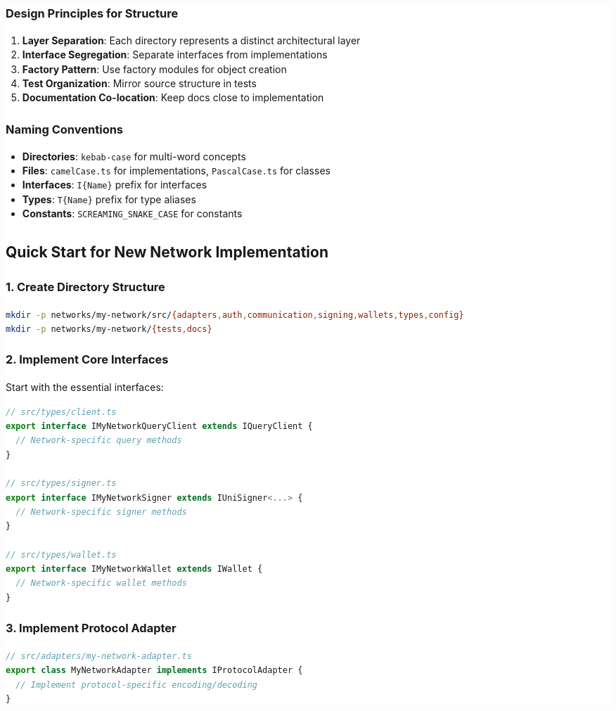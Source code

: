 ### Design Principles for Structure

1. **Layer Separation**: Each directory represents a distinct architectural layer
2. **Interface Segregation**: Separate interfaces from implementations
3. **Factory Pattern**: Use factory modules for object creation
4. **Test Organization**: Mirror source structure in tests
5. **Documentation Co-location**: Keep docs close to implementation

### Naming Conventions

- **Directories**: `kebab-case` for multi-word concepts
- **Files**: `camelCase.ts` for implementations, `PascalCase.ts` for classes
- **Interfaces**: `I{Name}` prefix for interfaces
- **Types**: `T{Name}` prefix for type aliases
- **Constants**: `SCREAMING_SNAKE_CASE` for constants

## Quick Start for New Network Implementation

### 1. Create Directory Structure

```bash
mkdir -p networks/my-network/src/{adapters,auth,communication,signing,wallets,types,config}
mkdir -p networks/my-network/{tests,docs}
```

### 2. Implement Core Interfaces

Start with the essential interfaces:

```typescript
// src/types/client.ts
export interface IMyNetworkQueryClient extends IQueryClient {
  // Network-specific query methods
}

// src/types/signer.ts
export interface IMyNetworkSigner extends IUniSigner<...> {
  // Network-specific signer methods
}

// src/types/wallet.ts
export interface IMyNetworkWallet extends IWallet {
  // Network-specific wallet methods
}
```

### 3. Implement Protocol Adapter

```typescript
// src/adapters/my-network-adapter.ts
export class MyNetworkAdapter implements IProtocolAdapter {
  // Implement protocol-specific encoding/decoding
}
```
